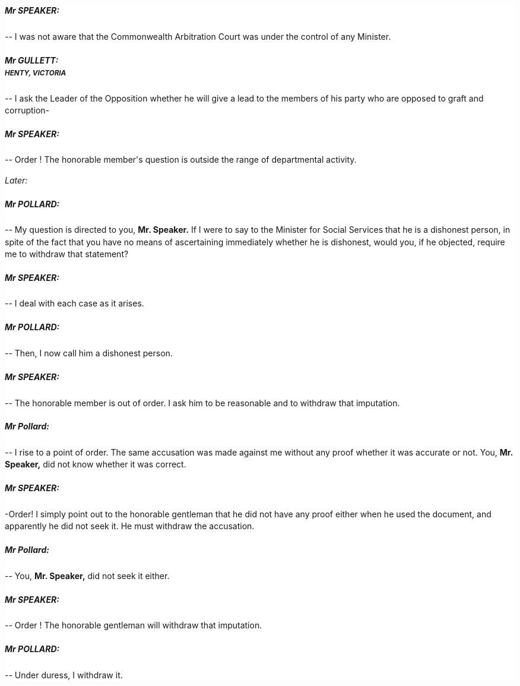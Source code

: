 ##### Mr SPEAKER:

-- I was not aware that the Commonwealth Arbitration Court was under the control of any Minister. 

##### Mr GULLETT:<br><small class="text-muted">HENTY, VICTORIA</small>

-- I ask the Leader of the Opposition whether he will give a lead to the members of his party who are opposed to graft and corruption- 

##### Mr SPEAKER:

-- Order ! The honorable member's question is outside the range of departmental activity. 


 *Later:* 


##### Mr POLLARD:

-- My question is directed to you,  **Mr. Speaker.**  If I were to say to the Minister for Social Services that he is a dishonest person, in spite of the fact that you have no means of ascertaining immediately whether he is dishonest, would you, if he objected, require me to withdraw that statement? 

##### Mr SPEAKER:

-- I deal with each case as it arises. 

##### Mr POLLARD:

-- Then, I now call him a dishonest person. 

##### Mr SPEAKER:

-- The honorable member is out of order. I ask him to be reasonable and to withdraw that imputation. 

##### Mr Pollard:

-- I rise to a point of order. The same accusation was made against me without any proof whether it was accurate or not. You,  **Mr. Speaker,**  did not know whether it was correct. 

##### Mr SPEAKER:

-Order! I simply point out to the honorable gentleman that he did not have any proof either when he used the document, and apparently he did not seek it. He must withdraw the accusation. 

##### Mr Pollard:

-- You,  **Mr. Speaker,**  did not seek it either. 

##### Mr SPEAKER:

-- Order ! The honorable gentleman will withdraw that imputation. 

##### Mr POLLARD:

-- Under duress, I withdraw it. 
